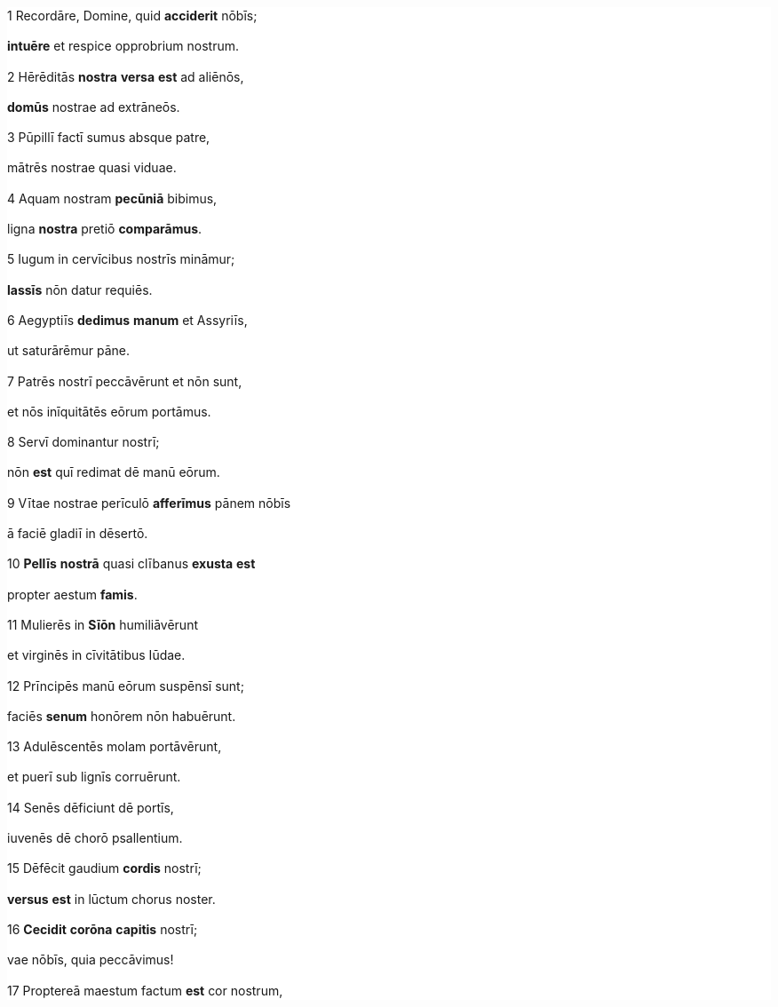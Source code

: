 1 Recordāre, Domine, quid **acciderit** nōbīs;

**intuēre** et respice opprobrium nostrum.

2 Hērēditās **nostra** **versa** **est** ad aliēnōs,

**domūs** nostrae ad extrāneōs.

3 Pūpillī factī sumus absque patre,

mātrēs nostrae quasi viduae.

4 Aquam nostram **pecūniā** bibimus,

ligna **nostra** pretiō **comparāmus**.

5 Iugum in cervīcibus nostrīs mināmur;

**lassīs** nōn datur requiēs.

6 Aegyptiīs **dedimus** **manum** et Assyriīs,

ut saturārēmur pāne.

7 Patrēs nostrī peccāvērunt et nōn sunt,

et nōs inīquitātēs eōrum portāmus.

8 Servī dominantur nostrī;

nōn **est** quī redimat dē manū eōrum.

9 Vītae nostrae perīculō **afferīmus** pānem nōbīs

ā faciē gladiī in dēsertō.

10 **Pellīs** **nostrā** quasi clībanus **exusta** **est**

propter aestum **famis**.

11 Mulierēs in **Sīōn** humiliāvērunt

et virginēs in cīvitātibus Iūdae.

12 Prīncipēs manū eōrum suspēnsī sunt;

faciēs **senum** honōrem nōn habuērunt.

13 Adulēscentēs molam portāvērunt,

et puerī sub lignīs corruērunt.

14 Senēs dēficiunt dē portīs,

iuvenēs dē chorō psallentium.

15 Dēfēcit gaudium **cordis** nostrī;

**versus** **est** in lūctum chorus noster.

16 **Cecidit** **corōna** **capitis** nostrī;

vae nōbīs, quia peccāvimus!

17 Proptereā maestum factum **est** cor nostrum,
